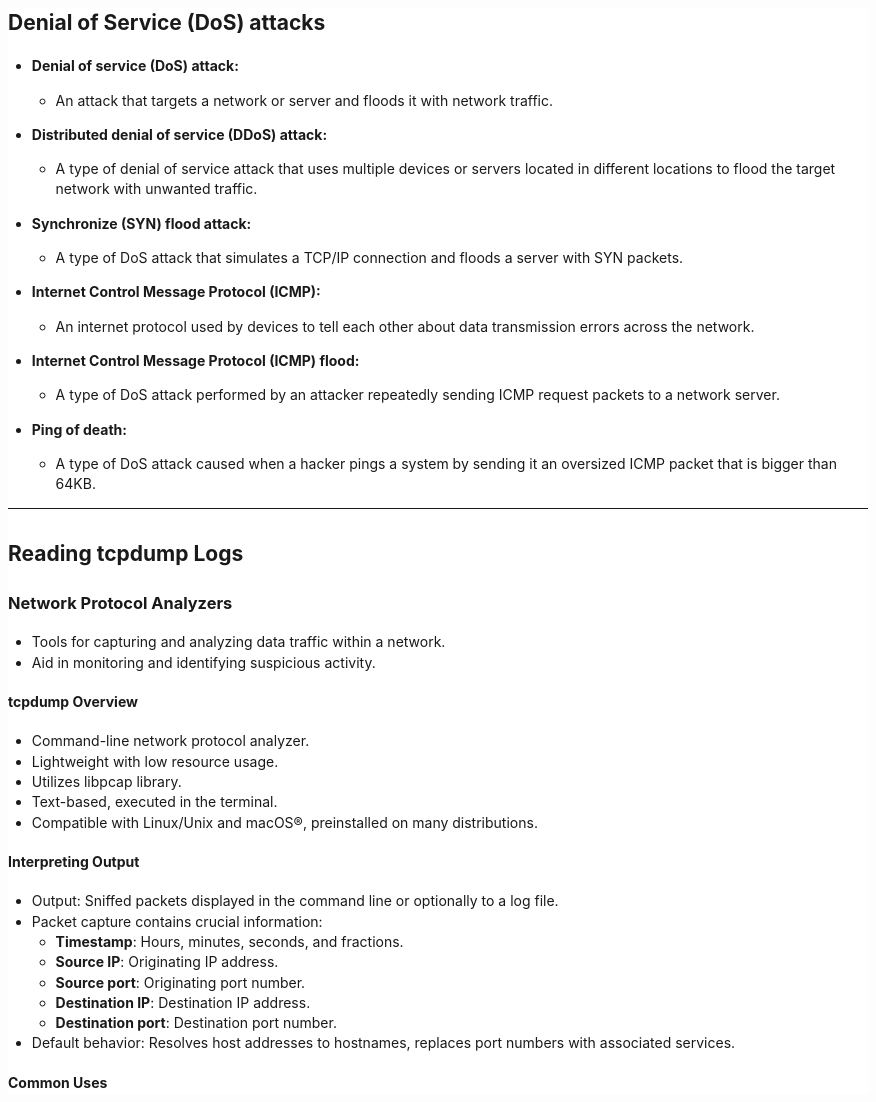 ## Denial of Service (DoS) attacks

- **Denial of service (DoS) attack:**
	- An attack that targets a network or server and floods it with network traffic.

- **Distributed denial of service (DDoS) attack:**
	- A type of denial of service attack that uses multiple devices or servers located in different locations to flood the target network with unwanted traffic.

- **Synchronize (SYN) flood attack:**
	- A type of DoS attack that simulates a TCP/IP connection and floods a server with SYN packets.

- **Internet Control Message Protocol (ICMP):**
	- An internet protocol used by devices to tell each other about data transmission errors across the network.

- **Internet Control Message Protocol (ICMP) flood:**
	- A type of DoS attack performed by an attacker repeatedly sending ICMP request packets to a network server.

- **Ping of death:**
	- A type of DoS attack caused when a hacker pings a system by sending it an oversized ICMP packet that is bigger than 64KB.

---
## Reading tcpdump Logs

### Network Protocol Analyzers

- Tools for capturing and analyzing data traffic within a network.
- Aid in monitoring and identifying suspicious activity.

#### tcpdump Overview

- Command-line network protocol analyzer.
- Lightweight with low resource usage.
- Utilizes libpcap library.
- Text-based, executed in the terminal.
- Compatible with Linux/Unix and macOS®, preinstalled on many distributions.

#### Interpreting Output

- Output: Sniffed packets displayed in the command line or optionally to a log file.
- Packet capture contains crucial information:
  - **Timestamp**: Hours, minutes, seconds, and fractions.
  - **Source IP**: Originating IP address.
  - **Source port**: Originating port number.
  - **Destination IP**: Destination IP address.
  - **Destination port**: Destination port number.
- Default behavior: Resolves host addresses to hostnames, replaces port numbers with associated services.

#### Common Uses
